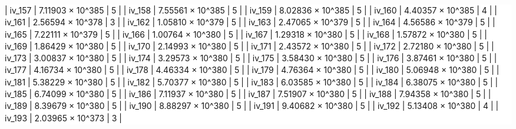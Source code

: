 | iv_157 | 7.11903 × 10^385 | 5 |
| iv_158 | 7.55561 × 10^385 | 5 |
| iv_159 | 8.02836 × 10^385 | 5 |
| iv_160 | 4.40357 × 10^385 | 4 |
| iv_161 | 2.56594 × 10^378 | 3 |
| iv_162 | 1.05810 × 10^379 | 5 |
| iv_163 | 2.47065 × 10^379 | 5 |
| iv_164 | 4.56586 × 10^379 | 5 |
| iv_165 | 7.22111 × 10^379 | 5 |
| iv_166 | 1.00764 × 10^380 | 5 |
| iv_167 | 1.29318 × 10^380 | 5 |
| iv_168 | 1.57872 × 10^380 | 5 |
| iv_169 | 1.86429 × 10^380 | 5 |
| iv_170 | 2.14993 × 10^380 | 5 |
| iv_171 | 2.43572 × 10^380 | 5 |
| iv_172 | 2.72180 × 10^380 | 5 |
| iv_173 | 3.00837 × 10^380 | 5 |
| iv_174 | 3.29573 × 10^380 | 5 |
| iv_175 | 3.58430 × 10^380 | 5 |
| iv_176 | 3.87461 × 10^380 | 5 |
| iv_177 | 4.16734 × 10^380 | 5 |
| iv_178 | 4.46334 × 10^380 | 5 |
| iv_179 | 4.76364 × 10^380 | 5 |
| iv_180 | 5.06948 × 10^380 | 5 |
| iv_181 | 5.38229 × 10^380 | 5 |
| iv_182 | 5.70377 × 10^380 | 5 |
| iv_183 | 6.03585 × 10^380 | 5 |
| iv_184 | 6.38075 × 10^380 | 5 |
| iv_185 | 6.74099 × 10^380 | 5 |
| iv_186 | 7.11937 × 10^380 | 5 |
| iv_187 | 7.51907 × 10^380 | 5 |
| iv_188 | 7.94358 × 10^380 | 5 |
| iv_189 | 8.39679 × 10^380 | 5 |
| iv_190 | 8.88297 × 10^380 | 5 |
| iv_191 | 9.40682 × 10^380 | 5 |
| iv_192 | 5.13408 × 10^380 | 4 |
| iv_193 | 2.03965 × 10^373 | 3 |